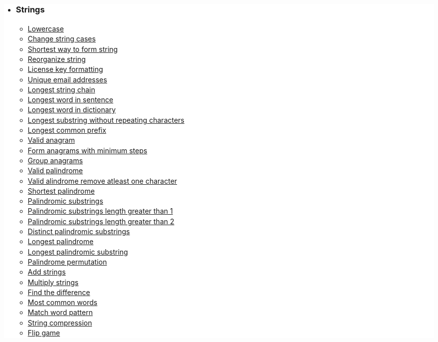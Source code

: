 * ### Strings
  
  - [Lowercase](https://github.com/anzal1/Data-Structures-and-Algorithms/blob/main/Java/soln-string-problems/to-lower-case-string.java)
  - [Change string cases](https://github.com/anzal1/Data-Structures-and-Algorithms/blob/main/Java/soln-string-problems/change-string-cases.java)
  - [Shortest way to form string](https://github.com/anzal1/Data-Structures-and-Algorithms/blob/main/Java/soln-string-problems/shortest-way-to-form-string.java)
  - [Reorganize string](https://github.com/anzal1/Data-Structures-and-Algorithms/blob/main/Java/soln-string-problems/reorganize-string.java)
  - [License key formatting](https://github.com/anzal1/Data-Structures-and-Algorithms/blob/main/Java/soln-string-problems/license-key-formatting.java)
  - [Unique email addresses](https://github.com/anzal1/Data-Structures-and-Algorithms/blob/main/Java/soln-string-problems/unique-email-addresses.java)
  - [Longest string chain](https://github.com/anzal1/Data-Structures-and-Algorithms/blob/main/Java/soln-string-problems/longest-string-chain.java)
  - [Longest word in sentence](https://github.com/anzal1/Data-Structures-and-Algorithms/blob/main/Java/soln-string-problems/longest-word-in-sentence.java)
  - [Longest word in dictionary](https://github.com/anzal1/Data-Structures-and-Algorithms/blob/main/Java/soln-string-problems/longest-word-in-dictionary.java) 
  - [Longest substring without repeating characters](https://github.com/anzal1/Data-Structures-and-Algorithms/blob/main/Java/soln-string-problems/longest-substring-without-repeating-characters.java)
  - [Longest common prefix](https://github.com/anzal1/Data-Structures-and-Algorithms/blob/main/Java/soln-string-problems/longest-common-prefix.java) 
  - [Valid anagram](https://github.com/anzal1/Data-Structures-and-Algorithms/blob/main/Java/soln-string-problems/anagram-valid.java)
  - [Form anagrams with minimum steps](https://github.com/anzal1/Data-Structures-and-Algorithms/blob/main/Java/soln-string-problems/anagrams-form-with-min-steps.java)
  - [Group anagrams](https://github.com/anzal1/Data-Structures-and-Algorithms/blob/main/Java/soln-string-problems/anagrams-group-string-list.java)
  - [Valid palindrome](https://github.com/anzal1/Data-Structures-and-Algorithms/blob/main/Java/soln-string-problems/valid-palindrome.java)
  - [Valid alindrome remove atleast one character](https://github.com/anzal1/Data-Structures-and-Algorithms/blob/main/Java/soln-string-problems/valid-palindrome-remove-atleast-1-char.java)
  - [Shortest palindrome](https://github.com/anzal1/Data-Structures-and-Algorithms/blob/main/Java/soln-string-problems/shortest-palindrome.java)
  - [Palindromic substrings](https://github.com/anzal1/Data-Structures-and-Algorithms/blob/main/Java/soln-string-problems/palindromic-subtrings-of-string-count.java)
  - [Palindromic substrings length greater than 1](https://github.com/anzal1/Data-Structures-and-Algorithms/blob/main/Java/soln-string-problems/count-all-palindromic-subtrings-len-gr-1-of-string.java)
  - [Palindromic substrings length greater than 2](https://github.com/anzal1/Data-Structures-and-Algorithms/blob/main/Java/soln-string-problems/palindromic-subtrings-len-gr-2-of-string-count.java)
  - [Distinct palindromic substrings](https://github.com/anzal1/Data-Structures-and-Algorithms/blob/main/Java/soln-string-problems/distinct-palindromic-subtrings-of-string.java)
  - [Longest palindrome](https://github.com/anzal1/Data-Structures-and-Algorithms/blob/main/Java/soln-string-problems/palindrome-longest-build.java) 
  - [Longest palindromic substring](https://github.com/anzal1/Data-Structures-and-Algorithms/blob/main/Java/soln-string-problems/palindromic-substring-longest.java)
  - [Palindrome permutation](https://github.com/anzal1/Data-Structures-and-Algorithms/blob/main/Java/soln-string-problems/palindrome-permutation.java)
  - [Add strings](https://github.com/anzal1/Data-Structures-and-Algorithms/blob/main/Java/soln-string-problems/add-strings.java)
  - [Multiply strings](https://github.com/anzal1/Data-Structures-and-Algorithms/blob/main/Java/soln-string-problems/multiply-strings.java)
  - [Find the difference](https://github.com/anzal1/Data-Structures-and-Algorithms/blob/main/Java/soln-string-problems/find-the-difference.java)
  - [Most common words](https://github.com/anzal1/Data-Structures-and-Algorithms/blob/main/Java/soln-string-problems/most-common-words.java)
  - [Match word pattern](https://github.com/anzal1/Data-Structures-and-Algorithms/blob/main/Java/soln-string-problems/match-word-pattern.java)
  - [String compression](https://github.com/anzal1/Data-Structures-and-Algorithms/blob/main/Java/soln-string-problems/string-compression.java)
  - [Flip game](https://github.com/anzal1/Data-Structures-and-Algorithms/blob/main/Java/soln-string-problems/flip-game.java)